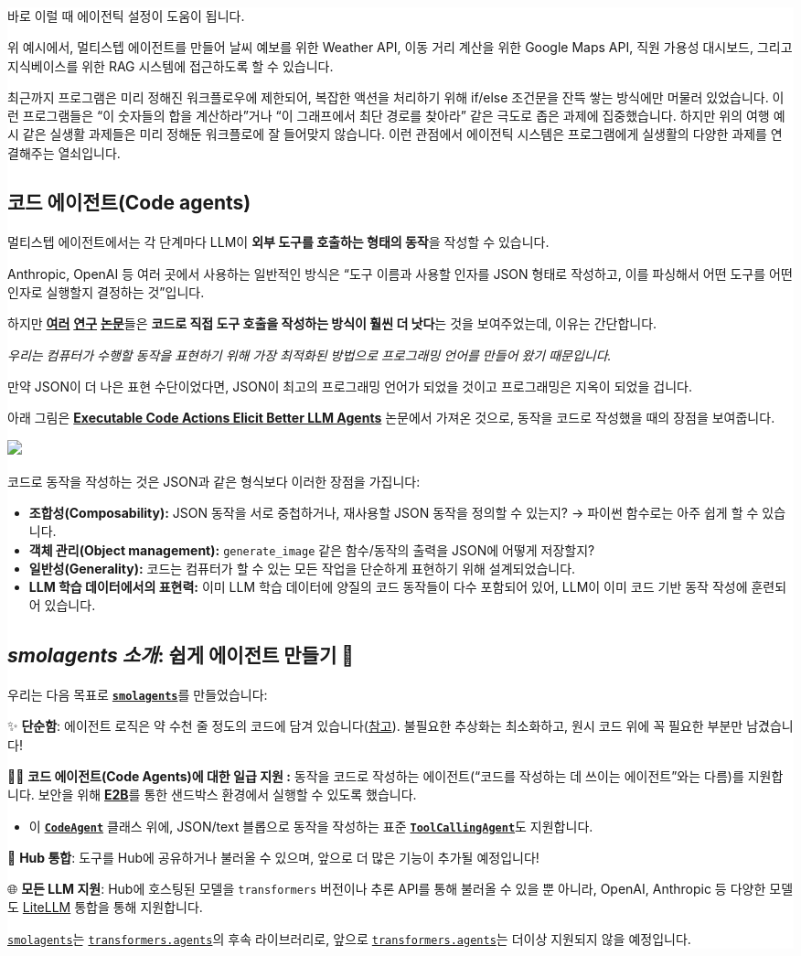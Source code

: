 바로 이럴 때 에이전틱 설정이 도움이 됩니다.

위 예시에서, 멀티스텝 에이전트를 만들어 날씨 예보를 위한 Weather API, 이동 거리 계산을 위한 Google Maps API, 직원 가용성 대시보드, 그리고 지식베이스를 위한 RAG 시스템에 접근하도록 할 수 있습니다.

최근까지 프로그램은 미리 정해진 워크플로우에 제한되어, 복잡한 액션을 처리하기 위해 if/else 조건문을 잔뜩 쌓는 방식에만 머물러 있었습니다. 이런 프로그램들은 “이 숫자들의 합을 계산하라”거나 “이 그래프에서 최단 경로를 찾아라” 같은 극도로 좁은 과제에 집중했습니다. 하지만 위의 여행 예시 같은 실생활 과제들은 미리 정해둔 워크플로에 잘 들어맞지 않습니다. 이런 관점에서 에이전틱 시스템은 프로그램에게 실생활의 다양한 과제를 연결해주는 열쇠입니다.

## **코드 에이전트(Code agents)**

멀티스텝 에이전트에서는 각 단계마다 LLM이 **외부 도구를 호출하는 형태의 동작**을 작성할 수 있습니다.

Anthropic, OpenAI 등 여러 곳에서 사용하는 일반적인 방식은 “도구 이름과 사용할 인자를 JSON 형태로 작성하고, 이를 파싱해서 어떤 도구를 어떤 인자로 실행할지 결정하는 것”입니다.

하지만 [**여러**](https://huggingface.co/papers/2402.01030) [**연구**](https://huggingface.co/papers/2411.01747) [**논문**](https://huggingface.co/papers/2401.00812)들은 **코드로 직접 도구 호출을 작성하는 방식이 훨씬 더 낫다**는 것을 보여주었는데, 이유는 간단합니다.

*우리는 컴퓨터가 수행할 동작을 표현하기 위해 가장 최적화된 방법으로 프로그래밍 언어를 만들어 왔기 때문입니다.*

만약 JSON이 더 나은 표현 수단이었다면, JSON이 최고의 프로그래밍 언어가 되었을 것이고 프로그래밍은 지옥이 되었을 겁니다.

아래 그림은 [**Executable Code Actions Elicit Better LLM Agents**](https://huggingface.co/papers/2402.01030) 논문에서 가져온 것으로, 동작을 코드로 작성했을 때의 장점을 보여줍니다.

![](https://huggingface.co/datasets/huggingface/documentation-images/resolve/main/transformers/code_vs_json_actions.png)

코드로 동작을 작성하는 것은 JSON과 같은 형식보다 이러한 장점을 가집니다:

- **조합성(Composability):** JSON 동작을 서로 중첩하거나, 재사용할 JSON 동작을 정의할 수 있는지? → 파이썬 함수로는 아주 쉽게 할 수 있습니다.
- **객체 관리(Object management):** `generate_image` 같은 함수/동작의 출력을 JSON에 어떻게 저장할지?
- **일반성(Generality):** 코드는 컴퓨터가 할 수 있는 모든 작업을 단순하게 표현하기 위해 설계되었습니다.
- **LLM 학습 데이터에서의 표현력:** 이미 LLM 학습 데이터에 양질의 코드 동작들이 다수 포함되어 있어, LLM이 이미 코드 기반 동작 작성에 훈련되어 있습니다.

## ***smolagents 소개*: 쉽게 에이전트 만들기 🥳**

우리는 다음 목표로 [**`smolagents`**](https://github.com/huggingface/smolagents)를 만들었습니다:

✨ **단순함**: 에이전트 로직은 약 수천 줄 정도의 코드에 담겨 있습니다([참고](https://github.com/huggingface/smolagents/blob/main/src/smolagents/agents.py)). 불필요한 추상화는 최소화하고, 원시 코드 위에 꼭 필요한 부분만 남겼습니다!

🧑‍💻 **코드 에이전트(Code Agents)에 대한 일급 지원 :** 동작을 코드로 작성하는 에이전트(“코드를 작성하는 데 쓰이는 에이전트”와는 다름)를 지원합니다. 보안을 위해 [**E2B**](https://e2b.dev/)를 통한 샌드박스 환경에서 실행할 수 있도록 했습니다.

- 이 [**`CodeAgent`**](https://huggingface.co/docs/smolagents/reference/agents#smolagents.CodeAgent) 클래스 위에,  JSON/text 블롭으로 동작을 작성하는 표준 [**`ToolCallingAgent`**](https://huggingface.co/docs/smolagents/reference/agents#smolagents.ToolCallingAgent)도 지원합니다.

🤗 **Hub 통합**: 도구를 Hub에 공유하거나 불러올 수 있으며, 앞으로 더 많은 기능이 추가될 예정입니다!

🌐 **모든 LLM 지원**: Hub에 호스팅된 모델을 `transformers` 버전이나 추론 API를 통해 불러올 수 있을 뿐 아니라, OpenAI, Anthropic 등 다양한 모델도 [LiteLLM](https://www.litellm.ai/) 통합을 통해 지원합니다.

[`smolagents`](https://github.com/huggingface/smolagents)는 [`transformers.agents`](https://huggingface.co/blog/agents)의 후속 라이브러리로, 앞으로 [`transformers.agents`](https://huggingface.co/blog/agents)는 더이상 지원되지 않을 예정입니다.
